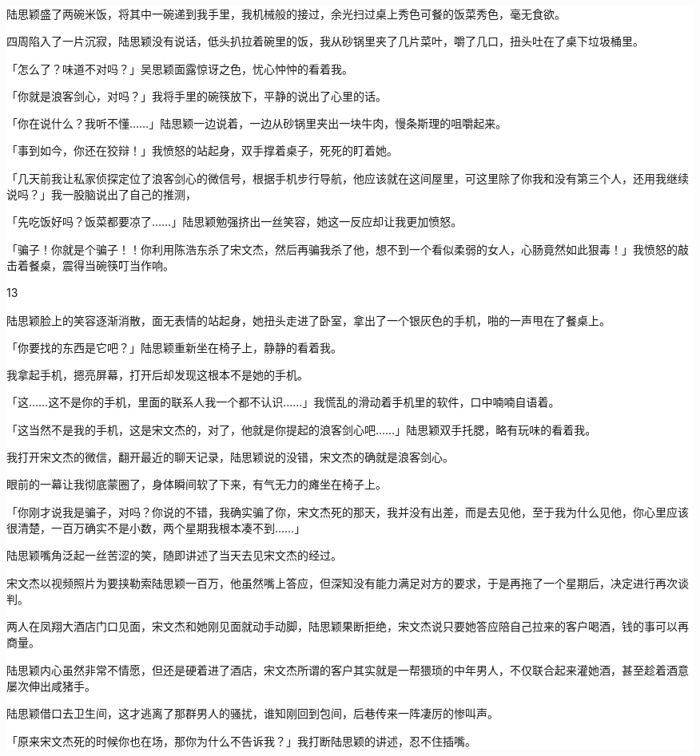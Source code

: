 
陆思颖盛了两碗米饭，将其中一碗递到我手里，我机械般的接过，余光扫过桌上秀色可餐的饭菜秀色，毫无食欲。


四周陷入了一片沉寂，陆思颖没有说话，低头扒拉着碗里的饭，我从砂锅里夹了几片菜叶，嚼了几口，扭头吐在了桌下垃圾桶里。


「怎么了？味道不对吗？」吴思颖面露惊讶之色，忧心忡忡的看着我。


「你就是浪客剑心，对吗？」我将手里的碗筷放下，平静的说出了心里的话。


「你在说什么？我听不懂……」陆思颖一边说着，一边从砂锅里夹出一块牛肉，慢条斯理的咀嚼起来。


「事到如今，你还在狡辩！」我愤怒的站起身，双手撑着桌子，死死的盯着她。


「几天前我让私家侦探定位了浪客剑心的微信号，根据手机步行导航，他应该就在这间屋里，可这里除了你我和没有第三个人，还用我继续说吗？」我一股脑说出了自己的推测，


「先吃饭好吗？饭菜都要凉了……」陆思颖勉强挤出一丝笑容，她这一反应却让我更加愤怒。


「骗子！你就是个骗子！！你利用陈浩东杀了宋文杰，然后再骗我杀了他，想不到一个看似柔弱的女人，心肠竟然如此狠毒！」我愤怒的敲击着餐桌，震得当碗筷叮当作响。


13


陆思颖脸上的笑容逐渐消散，面无表情的站起身，她扭头走进了卧室，拿出了一个银灰色的手机，啪的一声甩在了餐桌上。


「你要找的东西是它吧？」陆思颖重新坐在椅子上，静静的看着我。


我拿起手机，摁亮屏幕，打开后却发现这根本不是她的手机。


「这……这不是你的手机，里面的联系人我一个都不认识……」我慌乱的滑动着手机里的软件，口中喃喃自语着。


「这当然不是我的手机，这是宋文杰的，对了，他就是你提起的浪客剑心吧……」陆思颖双手托腮，略有玩味的看着我。


我打开宋文杰的微信，翻开最近的聊天记录，陆思颖说的没错，宋文杰的确就是浪客剑心。


眼前的一幕让我彻底蒙圈了，身体瞬间软了下来，有气无力的瘫坐在椅子上。


「你刚才说我是骗子，对吗？你说的不错，我确实骗了你，宋文杰死的那天，我并没有出差，而是去见他，至于我为什么见他，你心里应该很清楚，一百万确实不是小数，两个星期我根本凑不到……」


陆思颖嘴角泛起一丝苦涩的笑，随即讲述了当天去见宋文杰的经过。


宋文杰以视频照片为要挟勒索陆思颖一百万，他虽然嘴上答应，但深知没有能力满足对方的要求，于是再拖了一个星期后，决定进行再次谈判。


两人在凤翔大酒店门口见面，宋文杰和她刚见面就动手动脚，陆思颖果断拒绝，宋文杰说只要她答应陪自己拉来的客户喝酒，钱的事可以再商量。


陆思颖内心虽然非常不情愿，但还是硬着进了酒店，宋文杰所谓的客户其实就是一帮猥琐的中年男人，不仅联合起来灌她酒，甚至趁着酒意屡次伸出咸猪手。


陆思颖借口去卫生间，这才逃离了那群男人的骚扰，谁知刚回到包间，后巷传来一阵凄厉的惨叫声。


「原来宋文杰死的时候你也在场，那你为什么不告诉我？」我打断陆思颖的讲述，忍不住插嘴。

